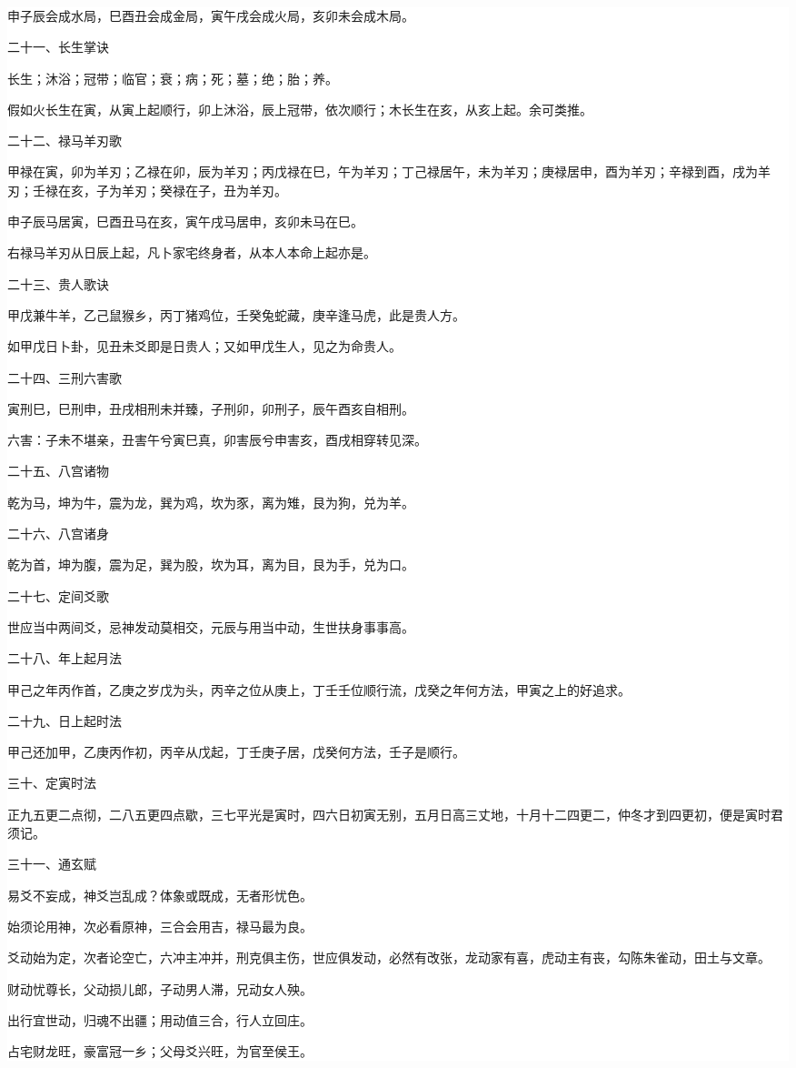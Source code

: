 申子辰会成水局，巳酉丑会成金局，寅午戌会成火局，亥卯未会成木局。

二十一、长生掌诀

长生；沐浴；冠带；临官；衰；病；死；墓；绝；胎；养。

假如火长生在寅，从寅上起顺行，卯上沐浴，辰上冠带，依次顺行；木长生在亥，从亥上起。余可类推。

二十二、禄马羊刃歌

甲禄在寅，卯为羊刃；乙禄在卯，辰为羊刃；丙戊禄在巳，午为羊刃；丁己禄居午，未为羊刃；庚禄居申，酉为羊刃；辛禄到酉，戌为羊刃；壬禄在亥，子为羊刃；癸禄在子，丑为羊刃。

申子辰马居寅，巳酉丑马在亥，寅午戌马居申，亥卯未马在巳。

右禄马羊刃从日辰上起，凡卜家宅终身者，从本人本命上起亦是。

二十三、贵人歌诀

甲戊兼牛羊，乙己鼠猴乡，丙丁猪鸡位，壬癸兔蛇藏，庚辛逢马虎，此是贵人方。

如甲戊日卜卦，见丑未爻即是日贵人；又如甲戊生人，见之为命贵人。

二十四、三刑六害歌

寅刑巳，巳刑申，丑戌相刑未并臻，子刑卯，卯刑子，辰午酉亥自相刑。

六害：子未不堪亲，丑害午兮寅巳真，卯害辰兮申害亥，酉戌相穿转见深。

二十五、八宫诸物

乾为马，坤为牛，震为龙，巽为鸡，坎为豕，离为雉，艮为狗，兑为羊。

二十六、八宫诸身

乾为首，坤为腹，震为足，巽为股，坎为耳，离为目，艮为手，兑为口。

二十七、定间爻歌

世应当中两间爻，忌神发动莫相交，元辰与用当中动，生世扶身事事高。

二十八、年上起月法

甲己之年丙作首，乙庚之岁戊为头，丙辛之位从庚上，丁壬壬位顺行流，戊癸之年何方法，甲寅之上的好追求。

二十九、日上起时法

甲己还加甲，乙庚丙作初，丙辛从戊起，丁壬庚子居，戊癸何方法，壬子是顺行。

三十、定寅时法

正九五更二点彻，二八五更四点歇，三七平光是寅时，四六日初寅无别，五月日高三丈地，十月十二四更二，仲冬才到四更初，便是寅时君须记。

三十一、通玄赋

易爻不妄成，神爻岂乱成？体象或既成，无者形忧色。

始须论用神，次必看原神，三合会用吉，禄马最为良。

爻动始为定，次者论空亡，六冲主冲并，刑克俱主伤，世应俱发动，必然有改张，龙动家有喜，虎动主有丧，勾陈朱雀动，田土与文章。

财动忧尊长，父动损儿郎，子动男人滞，兄动女人殃。

出行宜世动，归魂不出疆；用动值三合，行人立回庄。

占宅财龙旺，豪富冠一乡；父母爻兴旺，为官至侯王。
